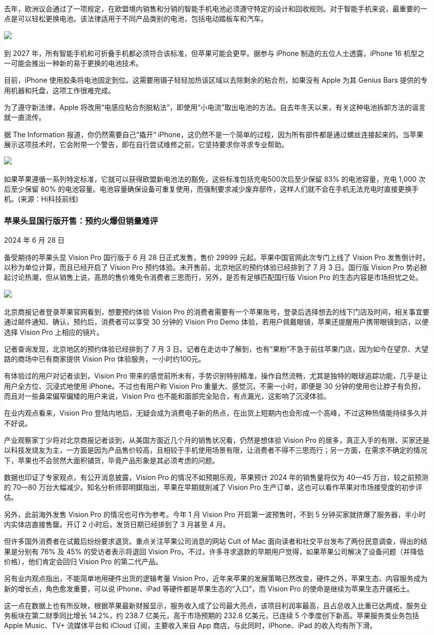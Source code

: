 去年，欧洲议会通过了一项规定，在欧盟境内销售和分销的智能手机电池必须遵守特定的设计和回收规则。对于智能手机来说，最重要的一点是可以轻松更换电池。该法律适用于不同产品类别的电池，包括电动踏板车和汽车。

![](https://pics3.baidu.com/feed/f31fbe096b63f624693cd670a850d7f61a4ca306.jpeg@f_auto?token=53e4b6a02a889b338cd1d5de5c9cd5c3)

到 2027 年，所有智能手机和可折叠手机都必须符合该标准，但苹果可能会更早。据参与 iPhone 制造的五位人士透露，iPhone 16 机型之一可能会推出一种新的易于更换的电池技术。

目前，iPhone 使用胶条将电池固定到位。这需要用镊子轻轻加热该区域以去除剩余的粘合剂，如果没有 Apple 为其 Genius Bars 提供的专用机器和托盘，这项工作很难完成。

为了遵守新法律，Apple 将改用“电感应粘合剂脱粘法”，即使用“小电流”取出电池的方法。自去年冬天以来，有关这种电池拆卸方法的谣言就一直流传。

据 The Information 报道，你仍然需要自己“撬开” iPhone，这仍然不是一个简单的过程，因为所有部件都是通过螺丝连接起来的。当苹果展示这项技术时，它会附带一个警告，即在自行尝试维修之前，它坚持要求你寻求专业帮助。

![](https://pics7.baidu.com/feed/ca1349540923dd543bb85b4be11d8fd09d8248e8.jpeg@f_auto?token=156b2cc69356c1028810376392ffb7e4)

如果苹果遵循一系列特定标准，它就可以获得欧盟新电池法的豁免，这些标准包括充电500次后至少保留 83% 的电池容量，充电 1,000 次后至少保留 80% 的电池容量。电池容量确保设备可重复使用，而强制要求减少废弃部件，这样人们就不会在手机无法充电时直接更换手机。(来源：Hi科技前线)

### 苹果头显国行版开售：预约火爆但销量难评

2024 年 6 月 28 日

备受期待的苹果头显 Vision Pro 国行版于 6 月 28 日正式发售，售价 29999 元起。苹果中国官网此次专门上线了 Vision Pro 发售倒计时，以秒为单位计算，而且已经开启了 Vision Pro 预约体验。未开售前，北京地区的预约体验已经排到了 7 月 3 日。国行版 Vision Pro 势必掀起讨论热潮，但从销售上说，高昂的售价难免令消费者三思而行，另外，是否有足够匹配国行版 Vision Pro 的生态内容是市场担忧之处。

![](https://pic.rmb.bdstatic.com/bjh/news/d57e76c836f20615947ed546231c415c.jpeg)

北京商报记者登录苹果官网看到，想要预约体验 Vision Pro 的消费者需要有一个苹果账号，登录后选择想去的线下门店及时间，相关事宜要通过邮件通知、确认，预约后，消费者可以享受 30 分钟的 Vision Pro Demo 体验，若用户佩戴眼镜，苹果还提醒用户携带眼镜到店，以便选择 Vision Pro 上相应的镜片。

记者查询发现，北京地区的预约体验已经排到了 7 月 3 日。记者在走访中了解到，也有“果粉”不急于前往苹果门店，因为如今在望京、大望路的商场中已有商家提供 Vision Pro 体验服务，一小时约100元。

有体验过的用户对记者谈到，Vision Pro 带来的感觉前所未有，手势识别特别精准，操作自然流畅，尤其是独特的眼球追踪功能，几乎是让用户全方位、沉浸式地使用 iPhone。不过也有用户称 Vision Pro 重量大、感觉沉，不需一小时，即便是 30 分钟的使用也让脖子有负担，而且对一些鼻梁偏窄偏矮的用户来说，Vision Pro 也不能和面部完全贴合，有点漏光，这影响了沉浸体验。

在业内观点看来，Vision Pro 登陆内地后，无疑会成为消费电子新的热点，在出货上短期内也会形成一个高峰，不过这种热情能持续多久并不好说。

产业观察家丁少将对北京商报记者谈到，从美国方面近几个月的销售状况看，仍然是想体验 Vision Pro 的居多，真正入手的有限，买家还是以科技发烧友为主，一方面是因为产品售价较高，且相较于手机使用场景有限，让消费者不得不三思而行；另一方面，在需求不确定的情况下，苹果也不会贸然大面积铺货，毕竟产品形象是其必须考虑的问题。

数据也印证了专家观点，有公开消息披露，Vision Pro 的情况不如预期乐观，苹果预计 2024 年的销售量将仅为 40—45 万台，较之前预测的 70—80 万台大幅减少。知名分析师郭明錤指出，苹果在早期就削减了 Vision Pro 生产订单，这也可以看作苹果对市场接受度的初步评估。

另外，此前海外发售 Vision Pro 的情况也可作为参考。今年 1 月 Vision Pro 开启第一波预售时，不到 5 分钟买家就挤爆了服务器，半小时内实体店直接售罄。开订 2 小时后，发货日期已经排到了 3 月甚至 4 月。

但许多国外消费者在试戴后纷纷要求退货。重点关注苹果公司消息的网站 Cult of Mac 面向读者和社交平台发布了两份民意调查，得出的结果是分别有 76% 及 45% 的受访者表示将退回 Vision Pro。不过，许多寻求退款的早期用户觉得，如果苹果公司解决了设备问题（并降低价格），他们肯定会回归 Vision Pro 的第二代产品。

另有业内观点指出，不能简单地用硬件出货的逻辑考量 Vision Pro，近年来苹果的发展策略已然改变，硬件之外，苹果生态、内容服务成为新的增长点，角色愈发重要，可以说 iPhone、iPad 等硬件都是苹果生态的“入口”，而 Vision Pro 的使命是继续为苹果生态开疆拓土。

这一点在数据上也有所反映，根据苹果最新财报显示，服务收入成了公司最大亮点，该项目利润率最高，且占总收入比重已达两成，服务业务板块在第二财季同比增长 14.2%，约 238.7 亿美元，高于市场预期的 232.8 亿美元，已连续 5 个季度创下新高。苹果服务类业务包括 Apple Music、TV+ 流媒体平台和 iCloud 订阅，主要收入来自 App 商店，与此同时，iPhone、iPad 的收入均有所下滑。
